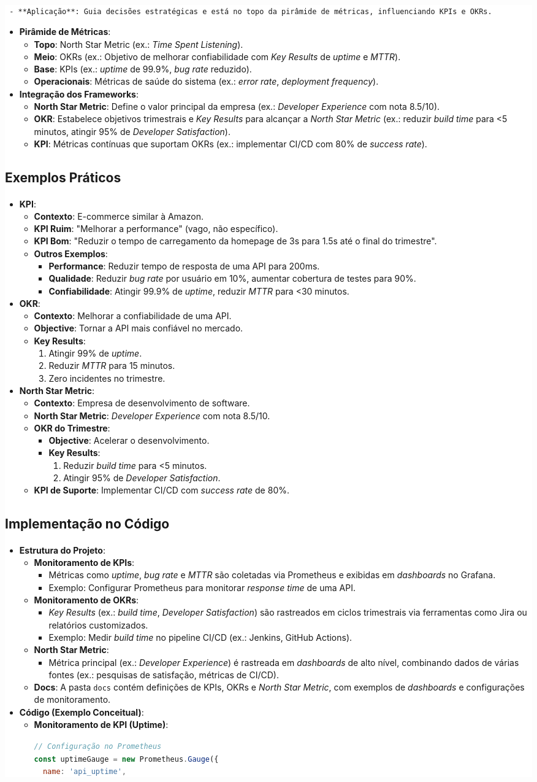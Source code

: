      - **Aplicação**: Guia decisões estratégicas e está no topo da pirâmide de métricas, influenciando KPIs e OKRs.
- **Pirâmide de Métricas**:
  - **Topo**: North Star Metric (ex.: *Time Spent Listening*).
  - **Meio**: OKRs (ex.: Objetivo de melhorar confiabilidade com *Key Results* de *uptime* e *MTTR*).
  - **Base**: KPIs (ex.: *uptime* de 99.9%, *bug rate* reduzido).
  - **Operacionais**: Métricas de saúde do sistema (ex.: *error rate*, *deployment frequency*).
- **Integração dos Frameworks**:
  - **North Star Metric**: Define o valor principal da empresa (ex.: *Developer Experience* com nota 8.5/10).
  - **OKR**: Estabelece objetivos trimestrais e *Key Results* para alcançar a *North Star Metric* (ex.: reduzir *build time* para <5 minutos, atingir 95% de *Developer Satisfaction*).
  - **KPI**: Métricas contínuas que suportam OKRs (ex.: implementar CI/CD com 80% de *success rate*).

## Exemplos Práticos
- **KPI**:
  - **Contexto**: E-commerce similar à Amazon.
  - **KPI Ruim**: "Melhorar a performance" (vago, não específico).
  - **KPI Bom**: "Reduzir o tempo de carregamento da homepage de 3s para 1.5s até o final do trimestre".
  - **Outros Exemplos**:
    - **Performance**: Reduzir tempo de resposta de uma API para 200ms.
    - **Qualidade**: Reduzir *bug rate* por usuário em 10%, aumentar cobertura de testes para 90%.
    - **Confiabilidade**: Atingir 99.9% de *uptime*, reduzir *MTTR* para <30 minutos.
- **OKR**:
  - **Contexto**: Melhorar a confiabilidade de uma API.
  - **Objective**: Tornar a API mais confiável no mercado.
  - **Key Results**:
    1. Atingir 99% de *uptime*.
    2. Reduzir *MTTR* para 15 minutos.
    3. Zero incidentes no trimestre.
- **North Star Metric**:
  - **Contexto**: Empresa de desenvolvimento de software.
  - **North Star Metric**: *Developer Experience* com nota 8.5/10.
  - **OKR do Trimestre**:
    - **Objective**: Acelerar o desenvolvimento.
    - **Key Results**:
      1. Reduzir *build time* para <5 minutos.
      2. Atingir 95% de *Developer Satisfaction*.
  - **KPI de Suporte**: Implementar CI/CD com *success rate* de 80%.

## Implementação no Código
- **Estrutura do Projeto**:
  - **Monitoramento de KPIs**:
    - Métricas como *uptime*, *bug rate* e *MTTR* são coletadas via Prometheus e exibidas em *dashboards* no Grafana.
    - Exemplo: Configurar Prometheus para monitorar *response time* de uma API.
  - **Monitoramento de OKRs**:
    - *Key Results* (ex.: *build time*, *Developer Satisfaction*) são rastreados em ciclos trimestrais via ferramentas como Jira ou relatórios customizados.
    - Exemplo: Medir *build time* no pipeline CI/CD (ex.: Jenkins, GitHub Actions).
  - **North Star Metric**:
    - Métrica principal (ex.: *Developer Experience*) é rastreada em *dashboards* de alto nível, combinando dados de várias fontes (ex.: pesquisas de satisfação, métricas de CI/CD).
  - **Docs**: A pasta `docs` contém definições de KPIs, OKRs e *North Star Metric*, com exemplos de *dashboards* e configurações de monitoramento.
- **Código (Exemplo Conceitual)**:
  - **Monitoramento de KPI (Uptime)**:
    ```javascript
    // Configuração no Prometheus
    const uptimeGauge = new Prometheus.Gauge({
      name: 'api_uptime',
